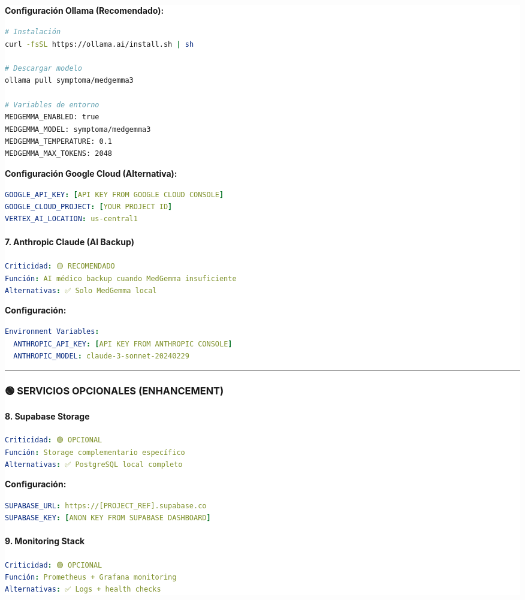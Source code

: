 **Configuración Ollama (Recomendado):**
```bash
# Instalación
curl -fsSL https://ollama.ai/install.sh | sh

# Descargar modelo
ollama pull symptoma/medgemma3

# Variables de entorno
MEDGEMMA_ENABLED: true
MEDGEMMA_MODEL: symptoma/medgemma3
MEDGEMMA_TEMPERATURE: 0.1
MEDGEMMA_MAX_TOKENS: 2048
```

**Configuración Google Cloud (Alternativa):**
```yaml
GOOGLE_API_KEY: [API KEY FROM GOOGLE CLOUD CONSOLE]
GOOGLE_CLOUD_PROJECT: [YOUR PROJECT ID]
VERTEX_AI_LOCATION: us-central1
```

#### **7. Anthropic Claude (AI Backup)**
```yaml
Criticidad: 🟡 RECOMENDADO
Función: AI médico backup cuando MedGemma insuficiente
Alternativas: ✅ Solo MedGemma local
```

**Configuración:**
```yaml
Environment Variables:
  ANTHROPIC_API_KEY: [API KEY FROM ANTHROPIC CONSOLE]
  ANTHROPIC_MODEL: claude-3-sonnet-20240229
```

---

### **🟢 SERVICIOS OPCIONALES (ENHANCEMENT)**

#### **8. Supabase Storage**
```yaml
Criticidad: 🟢 OPCIONAL
Función: Storage complementario específico
Alternativas: ✅ PostgreSQL local completo
```

**Configuración:**
```yaml
SUPABASE_URL: https://[PROJECT_REF].supabase.co
SUPABASE_KEY: [ANON KEY FROM SUPABASE DASHBOARD]
```

#### **9. Monitoring Stack**
```yaml
Criticidad: 🟢 OPCIONAL
Función: Prometheus + Grafana monitoring
Alternativas: ✅ Logs + health checks
```
